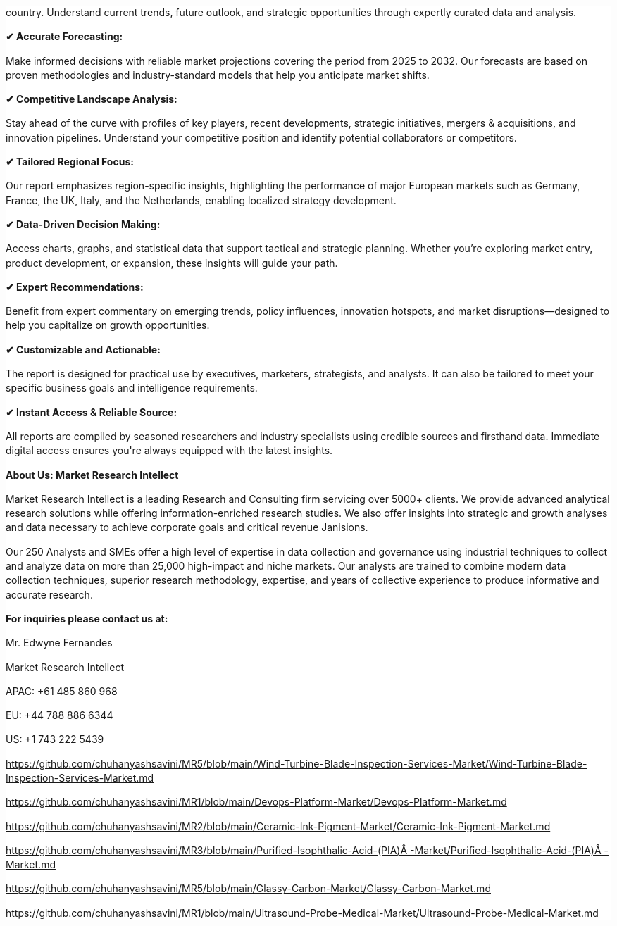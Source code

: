 country. Understand current trends, future outlook, and strategic opportunities through expertly curated data and analysis.</p><p><strong>✔ Accurate Forecasting:</strong></p><p>Make informed decisions with reliable market projections covering the period from 2025 to 2032. Our forecasts are based on proven methodologies and industry-standard models that help you anticipate market shifts.</p><p><strong>✔ Competitive Landscape Analysis:</strong></p><p>Stay ahead of the curve with profiles of key players, recent developments, strategic initiatives, mergers &amp; acquisitions, and innovation pipelines. Understand your competitive position and identify potential collaborators or competitors.</p><p><strong>✔ Tailored Regional Focus:</strong></p><p>Our report emphasizes region-specific insights, highlighting the performance of major European markets such as Germany, France, the UK, Italy, and the Netherlands, enabling localized strategy development.</p><p><strong>✔ Data-Driven Decision Making:</strong></p><p>Access charts, graphs, and statistical data that support tactical and strategic planning. Whether you&rsquo;re exploring market entry, product development, or expansion, these insights will guide your path.</p><p><strong>✔ Expert Recommendations:</strong></p><p>Benefit from expert commentary on emerging trends, policy influences, innovation hotspots, and market disruptions&mdash;designed to help you capitalize on growth opportunities.</p><p><strong>✔ Customizable and Actionable:</strong></p><p>The report is designed for practical use by executives, marketers, strategists, and analysts. It can also be tailored to meet your specific business goals and intelligence requirements.</p><p><strong>✔ Instant Access &amp; Reliable Source:</strong></p><p>All reports are compiled by seasoned researchers and industry specialists using credible sources and firsthand data. Immediate digital access ensures you're always equipped with the latest insights.</p><p><strong><span class="font-[700]">About Us: Market Research Intellect</span></strong></p><p><span class="">Market Research Intellect is a leading Research and Consulting firm servicing over 5000+ clients. We provide advanced analytical research solutions while offering information-enriched research studies.&nbsp;</span>We also offer insights into strategic and growth analyses and data necessary to achieve corporate goals and critical revenue Janisions.</p><p><span class="">Our 250 Analysts and SMEs offer a high level of expertise in data collection and governance using industrial techniques to collect and analyze data on more than 25,000 high-impact and niche markets. Our analysts are trained to combine modern data collection techniques, superior research methodology, expertise, and years of collective experience to produce informative and accurate research.</span></p><p><strong>For inquiries please contact us at:</strong></p><p>Mr. Edwyne Fernandes</p><p>Market Research Intellect</p><p>APAC: +61 485 860 968</p><p>EU: +44 788 886 6344</p><p>US: +1 743 222 5439</p><p><a href="https://github.com/chuhanyashsavini/MR5/blob/main/Wind-Turbine-Blade-Inspection-Services-Market/Wind-Turbine-Blade-Inspection-Services-Market.md">https://github.com/chuhanyashsavini/MR5/blob/main/Wind-Turbine-Blade-Inspection-Services-Market/Wind-Turbine-Blade-Inspection-Services-Market.md</a></p><p><a href="https://github.com/chuhanyashsavini/MR1/blob/main/Devops-Platform-Market/Devops-Platform-Market.md">https://github.com/chuhanyashsavini/MR1/blob/main/Devops-Platform-Market/Devops-Platform-Market.md</a></p><p><a href=" https://github.com/chuhanyashsavini/MR2/blob/main/Ceramic-Ink-Pigment-Market/Ceramic-Ink-Pigment-Market.md"> https://github.com/chuhanyashsavini/MR2/blob/main/Ceramic-Ink-Pigment-Market/Ceramic-Ink-Pigment-Market.md</a></p><p><a href="https://github.com/chuhanyashsavini/MR3/blob/main/Purified-Isophthalic-Acid-(PIA)Â -Market/Purified-Isophthalic-Acid-(PIA)Â -Market.md">https://github.com/chuhanyashsavini/MR3/blob/main/Purified-Isophthalic-Acid-(PIA)Â -Market/Purified-Isophthalic-Acid-(PIA)Â -Market.md</a></p><p><a href="https://github.com/chuhanyashsavini/MR5/blob/main/Glassy-Carbon-Market/Glassy-Carbon-Market.md">https://github.com/chuhanyashsavini/MR5/blob/main/Glassy-Carbon-Market/Glassy-Carbon-Market.md</a></p><p><a href="https://github.com/chuhanyashsavini/MR1/blob/main/Ultrasound-Probe-Medical-Market/Ultrasound-Probe-Medical-Market.md">https://github.com/chuhanyashsavini/MR1/blob/main/Ultrasound-Probe-Medical-Market/Ultrasound-Probe-Medical-Market.md</a></p><p><a href=" https://github.com/chuhanyashsavini/MR2/blob/main/E-Mobility-Scooter-Market/E-Mobility-Scooter-Market.md">